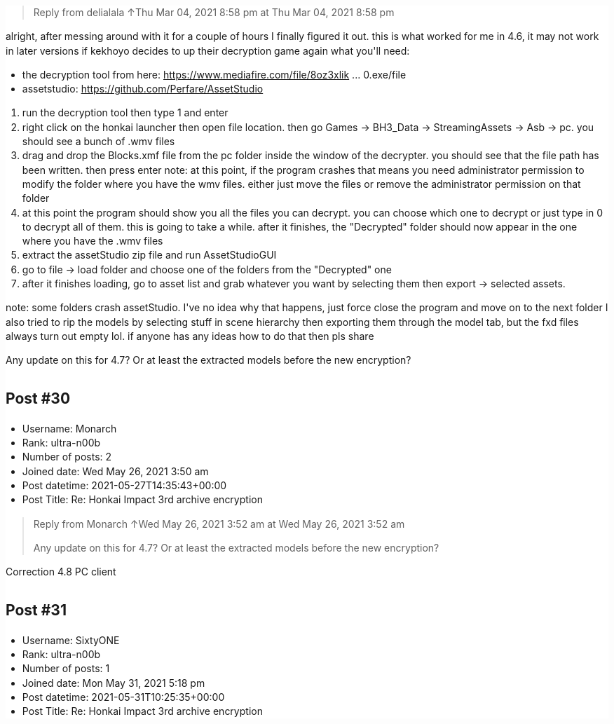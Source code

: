 > Reply from delialala ↑Thu Mar 04, 2021 8:58 pm at Thu Mar 04, 2021 8:58 pm
>
> 
alright, after messing around with it for a couple of hours I finally figured it out. this is what worked for me in 4.6, it may not work in later versions if kekhoyo decides to up their decryption game again
what you'll need:
- the decryption tool from here: https://www.mediafire.com/file/8oz3xlik ... 0.exe/file
- assetstudio: https://github.com/Perfare/AssetStudio

1. run the decryption tool then type 1 and enter
2. right click on the honkai launcher then open file location. then go Games -> BH3_Data -> StreamingAssets -> Asb -> pc. you should see a bunch of .wmv files
3. drag and drop the Blocks.xmf file from the pc folder inside the window of the decrypter. you should see that the file path has been written. then press enter
note: at this point, if the program crashes that means you need administrator permission to modify the folder where you have the wmv files. either just move the files or remove the administrator permission on that folder
4. at this point the program should show you all the files you can decrypt. you can choose which one to decrypt or just type in 0 to decrypt all of them. this is going to take a while. after it finishes, the "Decrypted" folder should now appear in the one where you have the .wmv files
6. extract the assetStudio zip file and run AssetStudioGUI
7. go to file -> load folder and choose one of the folders from the "Decrypted" one
8. after it finishes loading, go to asset list and grab whatever you want by selecting them then export -> selected assets. 

note: some folders crash assetStudio. I've no idea why that happens, just force close the program and move on to the next folder
I also tried to rip the models by selecting stuff in scene hierarchy then exporting them through the model tab, but the fxd files always turn out empty lol. if anyone has any ideas how to do that then pls share

Any update on this for 4.7? Or at least the extracted models before the new encryption?
## Post #30
- Username: Monarch
- Rank: ultra-n00b
- Number of posts: 2
- Joined date: Wed May 26, 2021 3:50 am
- Post datetime: 2021-05-27T14:35:43+00:00
- Post Title: Re: Honkai Impact 3rd archive encryption

> Reply from Monarch ↑Wed May 26, 2021 3:52 am at Wed May 26, 2021 3:52 am
>
> Any update on this for 4.7? Or at least the extracted models before the new encryption?

Correction 4.8 PC client
## Post #31
- Username: SixtyONE
- Rank: ultra-n00b
- Number of posts: 1
- Joined date: Mon May 31, 2021 5:18 pm
- Post datetime: 2021-05-31T10:25:35+00:00
- Post Title: Re: Honkai Impact 3rd archive encryption

